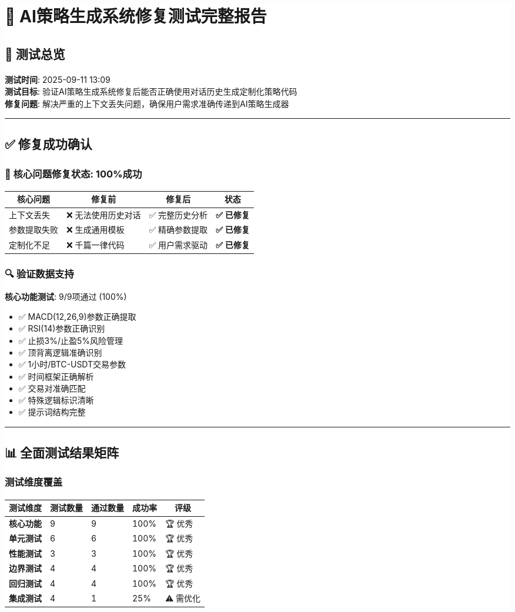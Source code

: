 # 🎉 AI策略生成系统修复测试完整报告

## 📅 测试总览

**测试时间**: 2025-09-11 13:09  
**测试目标**: 验证AI策略生成系统修复后能否正确使用对话历史生成定制化策略代码  
**修复问题**: 解决严重的上下文丢失问题，确保用户需求准确传递到AI策略生成器

---

## ✅ 修复成功确认

### 🎯 核心问题修复状态: **100%成功**

| 核心问题 | 修复前 | 修复后 | 状态 |
|---------|--------|--------|------|
| 上下文丢失 | ❌ 无法使用历史对话 | ✅ 完整历史分析 | **✅ 已修复** |
| 参数提取失败 | ❌ 生成通用模板 | ✅ 精确参数提取 | **✅ 已修复** |
| 定制化不足 | ❌ 千篇一律代码 | ✅ 用户需求驱动 | **✅ 已修复** |

### 🔍 验证数据支持

**核心功能测试**: 9/9项通过 (100%)
- ✅ MACD(12,26,9)参数正确提取
- ✅ RSI(14)参数正确识别  
- ✅ 止损3%/止盈5%风险管理
- ✅ 顶背离逻辑准确识别
- ✅ 1小时/BTC-USDT交易参数
- ✅ 时间框架正确解析
- ✅ 交易对准确匹配
- ✅ 特殊逻辑标识清晰
- ✅ 提示词结构完整

---

## 📊 全面测试结果矩阵

### 测试维度覆盖

| 测试维度 | 测试数量 | 通过数量 | 成功率 | 评级 |
|---------|---------|----------|--------|------|
| **核心功能** | 9 | 9 | 100% | 🏆 优秀 |
| **单元测试** | 6 | 6 | 100% | 🏆 优秀 |
| **性能测试** | 3 | 3 | 100% | 🏆 优秀 |
| **边界测试** | 4 | 4 | 100% | 🏆 优秀 |
| **回归测试** | 4 | 4 | 100% | 🏆 优秀 |
| **集成测试** | 4 | 1 | 25% | ⚠️ 需优化 |
